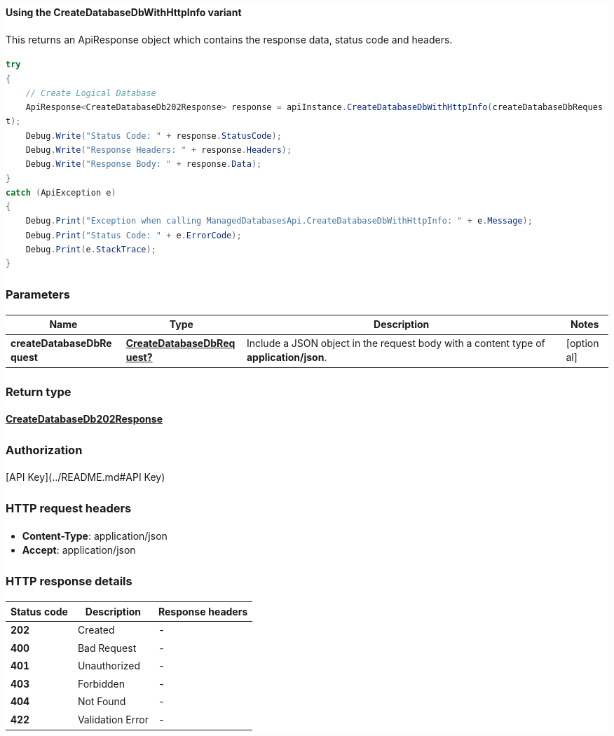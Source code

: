 #### Using the CreateDatabaseDbWithHttpInfo variant
This returns an ApiResponse object which contains the response data, status code and headers.

```csharp
try
{
    // Create Logical Database
    ApiResponse<CreateDatabaseDb202Response> response = apiInstance.CreateDatabaseDbWithHttpInfo(createDatabaseDbRequest);
    Debug.Write("Status Code: " + response.StatusCode);
    Debug.Write("Response Headers: " + response.Headers);
    Debug.Write("Response Body: " + response.Data);
}
catch (ApiException e)
{
    Debug.Print("Exception when calling ManagedDatabasesApi.CreateDatabaseDbWithHttpInfo: " + e.Message);
    Debug.Print("Status Code: " + e.ErrorCode);
    Debug.Print(e.StackTrace);
}
```

### Parameters

| Name | Type | Description | Notes |
|------|------|-------------|-------|
| **createDatabaseDbRequest** | [**CreateDatabaseDbRequest?**](CreateDatabaseDbRequest?.md) | Include a JSON object in the request body with a content type of **application/json**. | [optional]  |

### Return type

[**CreateDatabaseDb202Response**](CreateDatabaseDb202Response.md)

### Authorization

[API Key](../README.md#API Key)

### HTTP request headers

 - **Content-Type**: application/json
 - **Accept**: application/json


### HTTP response details
| Status code | Description | Response headers |
|-------------|-------------|------------------|
| **202** | Created |  -  |
| **400** | Bad Request |  -  |
| **401** | Unauthorized |  -  |
| **403** | Forbidden |  -  |
| **404** | Not Found |  -  |
| **422** | Validation Error |  -  |
